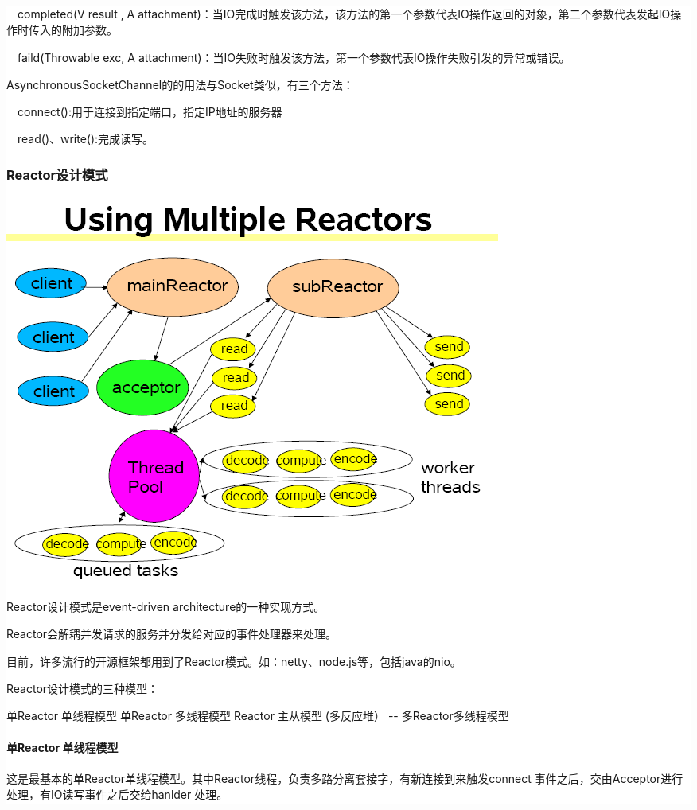 　completed(V result , A attachment)：当IO完成时触发该方法，该方法的第一个参数代表IO操作返回的对象，第二个参数代表发起IO操作时传入的附加参数。

　faild(Throwable exc, A attachment)：当IO失败时触发该方法，第一个参数代表IO操作失败引发的异常或错误。

AsynchronousSocketChannel的的用法与Socket类似，有三个方法：

　connect():用于连接到指定端口，指定IP地址的服务器

　read()、write():完成读写。


### Reactor设计模式

   ![](netty.assets/reactor.png)
   
   Reactor设计模式是event-driven architecture的一种实现方式。
   
   Reactor会解耦并发请求的服务并分发给对应的事件处理器来处理。
   
   目前，许多流行的开源框架都用到了Reactor模式。如：netty、node.js等，包括java的nio。
   
 Reactor设计模式的三种模型：
 
   单Reactor 单线程模型
   单Reactor 多线程模型
   Reactor 主从模型 (多反应堆） -- 多Reactor多线程模型

#### 单Reactor 单线程模型
    
   这是最基本的单Reactor单线程模型。其中Reactor线程，负责多路分离套接字，有新连接到来触发connect 事件之后，交由Acceptor进行处理，有IO读写事件之后交给hanlder 处理。
    